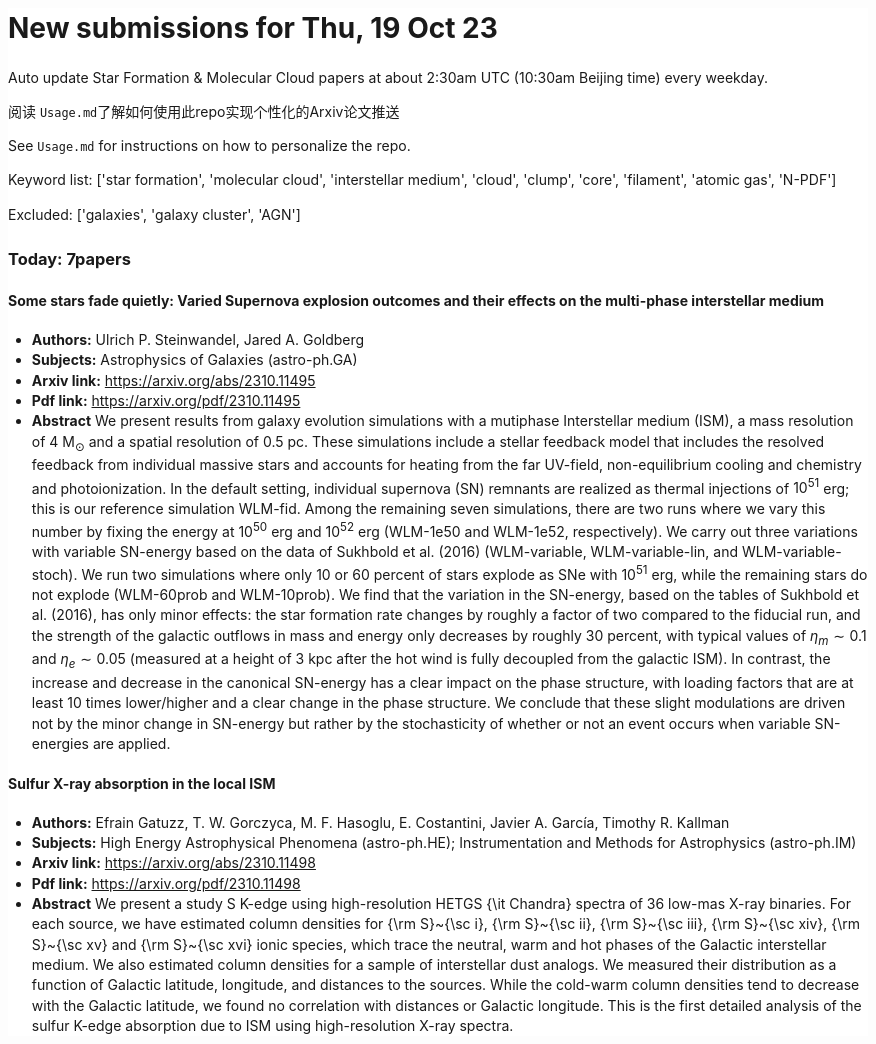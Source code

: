 # New submissions for Thu, 19 Oct 23
Auto update Star Formation & Molecular Cloud papers at about 2:30am UTC (10:30am Beijing time) every weekday.


阅读 `Usage.md`了解如何使用此repo实现个性化的Arxiv论文推送

See `Usage.md` for instructions on how to personalize the repo. 


Keyword list: ['star formation', 'molecular cloud', 'interstellar medium', 'cloud', 'clump', 'core', 'filament', 'atomic gas', 'N-PDF']


Excluded: ['galaxies', 'galaxy cluster', 'AGN']


### Today: 7papers 
#### Some stars fade quietly: Varied Supernova explosion outcomes and their  effects on the multi-phase interstellar medium
 - **Authors:** Ulrich P. Steinwandel, Jared A. Goldberg
 - **Subjects:** Astrophysics of Galaxies (astro-ph.GA)
 - **Arxiv link:** https://arxiv.org/abs/2310.11495
 - **Pdf link:** https://arxiv.org/pdf/2310.11495
 - **Abstract**
 We present results from galaxy evolution simulations with a mutiphase Interstellar medium (ISM), a mass resolution of $4$ M$_{\odot}$ and a spatial resolution of 0.5 pc. These simulations include a stellar feedback model that includes the resolved feedback from individual massive stars and accounts for heating from the far UV-field, non-equilibrium cooling and chemistry and photoionization. In the default setting, individual supernova (SN) remnants are realized as thermal injections of $10^{51}$ erg; this is our reference simulation WLM-fid. Among the remaining seven simulations, there are two runs where we vary this number by fixing the energy at $10^{50}$ erg and $10^{52}$ erg (WLM-1e50 and WLM-1e52, respectively). We carry out three variations with variable SN-energy based on the data of Sukhbold et al. (2016) (WLM-variable, WLM-variable-lin, and WLM-variable-stoch). We run two simulations where only 10 or 60 percent of stars explode as SNe with $10^{51}$ erg, while the remaining stars do not explode (WLM-60prob and WLM-10prob). We find that the variation in the SN-energy, based on the tables of Sukhbold et al. (2016), has only minor effects: the star formation rate changes by roughly a factor of two compared to the fiducial run, and the strength of the galactic outflows in mass and energy only decreases by roughly 30 percent, with typical values of $\eta_m \sim 0.1$ and $\eta_e \sim 0.05$ (measured at a height of 3 kpc after the hot wind is fully decoupled from the galactic ISM). In contrast, the increase and decrease in the canonical SN-energy has a clear impact on the phase structure, with loading factors that are at least 10 times lower/higher and a clear change in the phase structure. We conclude that these slight modulations are driven not by the minor change in SN-energy but rather by the stochasticity of whether or not an event occurs when variable SN-energies are applied.
#### Sulfur X-ray absorption in the local ISM
 - **Authors:** Efrain Gatuzz, T. W. Gorczyca, M. F. Hasoglu, E. Costantini, Javier A. García, Timothy R. Kallman
 - **Subjects:** High Energy Astrophysical Phenomena (astro-ph.HE); Instrumentation and Methods for Astrophysics (astro-ph.IM)
 - **Arxiv link:** https://arxiv.org/abs/2310.11498
 - **Pdf link:** https://arxiv.org/pdf/2310.11498
 - **Abstract**
 We present a study S K-edge using high-resolution HETGS {\it Chandra} spectra of 36 low-mas X-ray binaries. For each source, we have estimated column densities for {\rm S}~{\sc i}, {\rm S}~{\sc ii}, {\rm S}~{\sc iii}, {\rm S}~{\sc xiv}, {\rm S}~{\sc xv} and {\rm S}~{\sc xvi} ionic species, which trace the neutral, warm and hot phases of the Galactic interstellar medium. We also estimated column densities for a sample of interstellar dust analogs. We measured their distribution as a function of Galactic latitude, longitude, and distances to the sources. While the cold-warm column densities tend to decrease with the Galactic latitude, we found no correlation with distances or Galactic longitude. This is the first detailed analysis of the sulfur K-edge absorption due to ISM using high-resolution X-ray spectra.